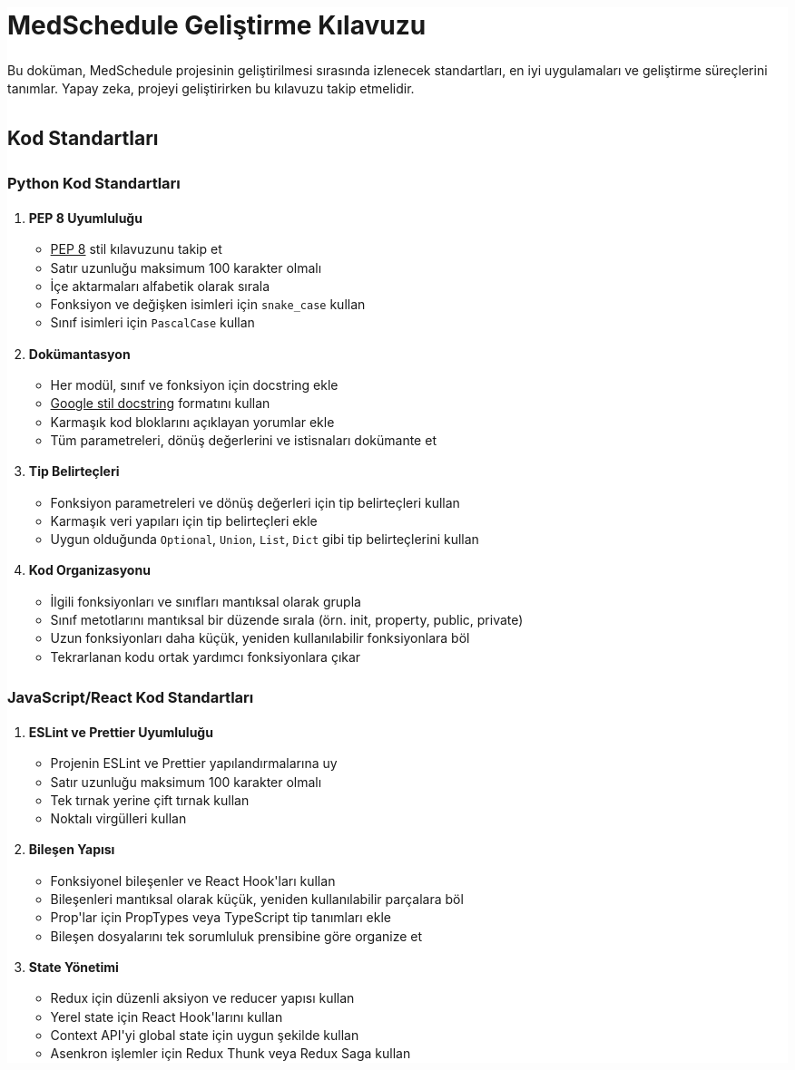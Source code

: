 # MedSchedule Geliştirme Kılavuzu

Bu doküman, MedSchedule projesinin geliştirilmesi sırasında izlenecek standartları, en iyi uygulamaları ve geliştirme süreçlerini tanımlar. Yapay zeka, projeyi geliştirirken bu kılavuzu takip etmelidir.

## Kod Standartları

### Python Kod Standartları

1. **PEP 8 Uyumluluğu**
   - [PEP 8](https://www.python.org/dev/peps/pep-0008/) stil kılavuzunu takip et
   - Satır uzunluğu maksimum 100 karakter olmalı
   - İçe aktarmaları alfabetik olarak sırala
   - Fonksiyon ve değişken isimleri için `snake_case` kullan
   - Sınıf isimleri için `PascalCase` kullan

2. **Dokümantasyon**
   - Her modül, sınıf ve fonksiyon için docstring ekle
   - [Google stil docstring](https://sphinxcontrib-napoleon.readthedocs.io/en/latest/example_google.html) formatını kullan
   - Karmaşık kod bloklarını açıklayan yorumlar ekle
   - Tüm parametreleri, dönüş değerlerini ve istisnaları dokümante et

3. **Tip Belirteçleri**
   - Fonksiyon parametreleri ve dönüş değerleri için tip belirteçleri kullan
   - Karmaşık veri yapıları için tip belirteçleri ekle
   - Uygun olduğunda `Optional`, `Union`, `List`, `Dict` gibi tip belirteçlerini kullan

4. **Kod Organizasyonu**
   - İlgili fonksiyonları ve sınıfları mantıksal olarak grupla
   - Sınıf metotlarını mantıksal bir düzende sırala (örn. init, property, public, private)
   - Uzun fonksiyonları daha küçük, yeniden kullanılabilir fonksiyonlara böl
   - Tekrarlanan kodu ortak yardımcı fonksiyonlara çıkar

### JavaScript/React Kod Standartları

1. **ESLint ve Prettier Uyumluluğu**
   - Projenin ESLint ve Prettier yapılandırmalarına uy
   - Satır uzunluğu maksimum 100 karakter olmalı
   - Tek tırnak yerine çift tırnak kullan
   - Noktalı virgülleri kullan

2. **Bileşen Yapısı**
   - Fonksiyonel bileşenler ve React Hook'ları kullan
   - Bileşenleri mantıksal olarak küçük, yeniden kullanılabilir parçalara böl
   - Prop'lar için PropTypes veya TypeScript tip tanımları ekle
   - Bileşen dosyalarını tek sorumluluk prensibine göre organize et

3. **State Yönetimi**
   - Redux için düzenli aksiyon ve reducer yapısı kullan
   - Yerel state için React Hook'larını kullan
   - Context API'yi global state için uygun şekilde kullan
   - Asenkron işlemler için Redux Thunk veya Redux Saga kullan
